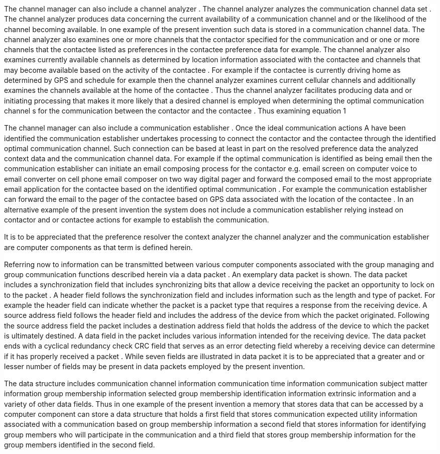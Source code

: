 The channel manager can also include a channel analyzer . The channel analyzer analyzes the communication channel data set . The channel analyzer produces data concerning the current availability of a communication channel and or the likelihood of the channel becoming available. In one example of the present invention such data is stored in a communication channel data. The channel analyzer also examines one or more channels that the contactor specified for the communication and or one or more channels that the contactee listed as preferences in the contactee preference data for example. The channel analyzer also examines currently available channels as determined by location information associated with the contactee and channels that may become available based on the activity of the contactee . For example if the contactee is currently driving home as determined by GPS and schedule for example then the channel analyzer examines current cellular channels and additionally examines the channels available at the home of the contactee . Thus the channel analyzer facilitates producing data and or initiating processing that makes it more likely that a desired channel is employed when determining the optimal communication channel s for the communication between the contactor and the contactee . Thus examining equation 1 

The channel manager can also include a communication establisher . Once the ideal communication actions A have been identified the communication establisher undertakes processing to connect the contactor and the contactee through the identified optimal communication channel. Such connection can be based at least in part on the resolved preference data the analyzed context data and the communication channel data. For example if the optimal communication is identified as being email then the communication establisher can initiate an email composing process for the contactor e.g. email screen on computer voice to email converter on cell phone email composer on two way digital pager and forward the composed email to the most appropriate email application for the contactee based on the identified optimal communication . For example the communication establisher can forward the email to the pager of the contactee based on GPS data associated with the location of the contactee . In an alternative example of the present invention the system does not include a communication establisher relying instead on contactor and or contactee actions for example to establish the communication.

It is to be appreciated that the preference resolver the context analyzer the channel analyzer and the communication establisher are computer components as that term is defined herein.

Referring now to information can be transmitted between various computer components associated with the group managing and group communication functions described herein via a data packet . An exemplary data packet is shown. The data packet includes a synchronization field that includes synchronizing bits that allow a device receiving the packet an opportunity to lock on to the packet . A header field follows the synchronization field and includes information such as the length and type of packet. For example the header field can indicate whether the packet is a packet type that requires a response from the receiving device. A source address field follows the header field and includes the address of the device from which the packet originated. Following the source address field the packet includes a destination address field that holds the address of the device to which the packet is ultimately destined. A data field in the packet includes various information intended for the receiving device. The data packet ends with a cyclical redundancy check CRC field that serves as an error detecting field whereby a receiving device can determine if it has properly received a packet . While seven fields are illustrated in data packet it is to be appreciated that a greater and or lesser number of fields may be present in data packets employed by the present invention.

The data structure includes communication channel information communication time information communication subject matter information group membership information selected group membership identification information extrinsic information and a variety of other data fields. Thus in one example of the present invention a memory that stores data that can be accessed by a computer component can store a data structure that holds a first field that stores communication expected utility information associated with a communication based on group membership information a second field that stores information for identifying group members who will participate in the communication and a third field that stores group membership information for the group members identified in the second field.
